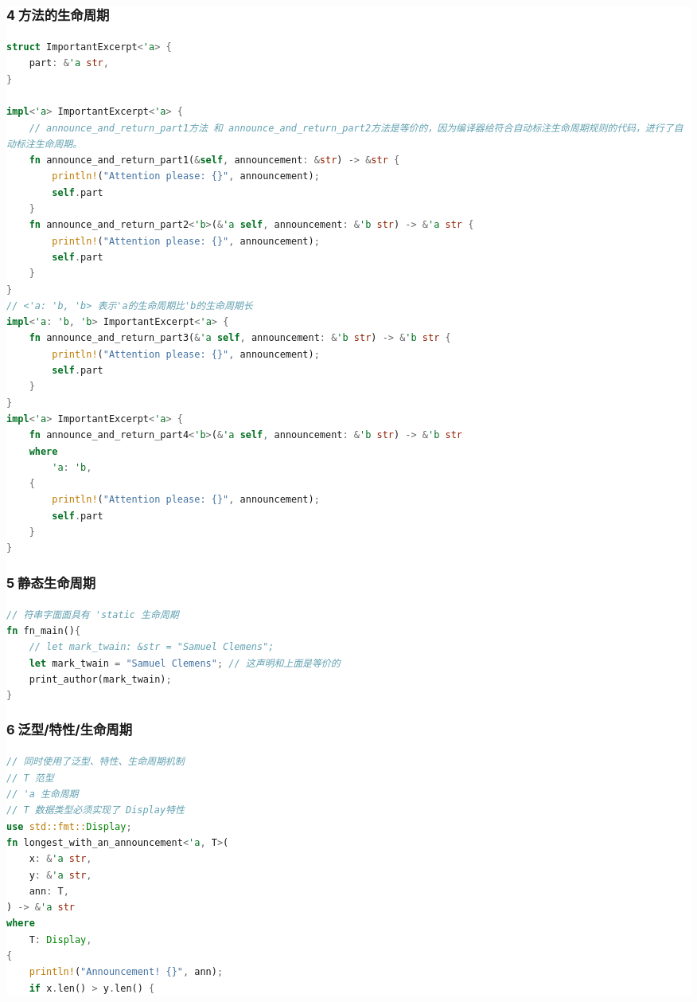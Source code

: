 ### 4 方法的生命周期
```rs
struct ImportantExcerpt<'a> {
    part: &'a str,
}

impl<'a> ImportantExcerpt<'a> {
    // announce_and_return_part1方法 和 announce_and_return_part2方法是等价的，因为编译器给符合自动标注生命周期规则的代码，进行了自动标注生命周期。
    fn announce_and_return_part1(&self, announcement: &str) -> &str {
        println!("Attention please: {}", announcement);
        self.part
    }
    fn announce_and_return_part2<'b>(&'a self, announcement: &'b str) -> &'a str {
        println!("Attention please: {}", announcement);
        self.part
    }
}
// <'a: 'b, 'b> 表示'a的生命周期比'b的生命周期长
impl<'a: 'b, 'b> ImportantExcerpt<'a> {
    fn announce_and_return_part3(&'a self, announcement: &'b str) -> &'b str {
        println!("Attention please: {}", announcement);
        self.part
    }
}
impl<'a> ImportantExcerpt<'a> {
    fn announce_and_return_part4<'b>(&'a self, announcement: &'b str) -> &'b str
    where
        'a: 'b,
    {
        println!("Attention please: {}", announcement);
        self.part
    }
}
```

### 5 静态生命周期
```rust
// 符串字面面具有 'static 生命周期
fn fn_main(){
    // let mark_twain: &str = "Samuel Clemens";
    let mark_twain = "Samuel Clemens"; // 这声明和上面是等价的
    print_author(mark_twain);
}
```

### 6 泛型/特性/生命周期
```rust
// 同时使用了泛型、特性、生命周期机制
// T 范型
// 'a 生命周期
// T 数据类型必须实现了 Display特性
use std::fmt::Display;
fn longest_with_an_announcement<'a, T>(
    x: &'a str,
    y: &'a str,
    ann: T,
) -> &'a str
where
    T: Display,
{
    println!("Announcement! {}", ann);
    if x.len() > y.len() {
```